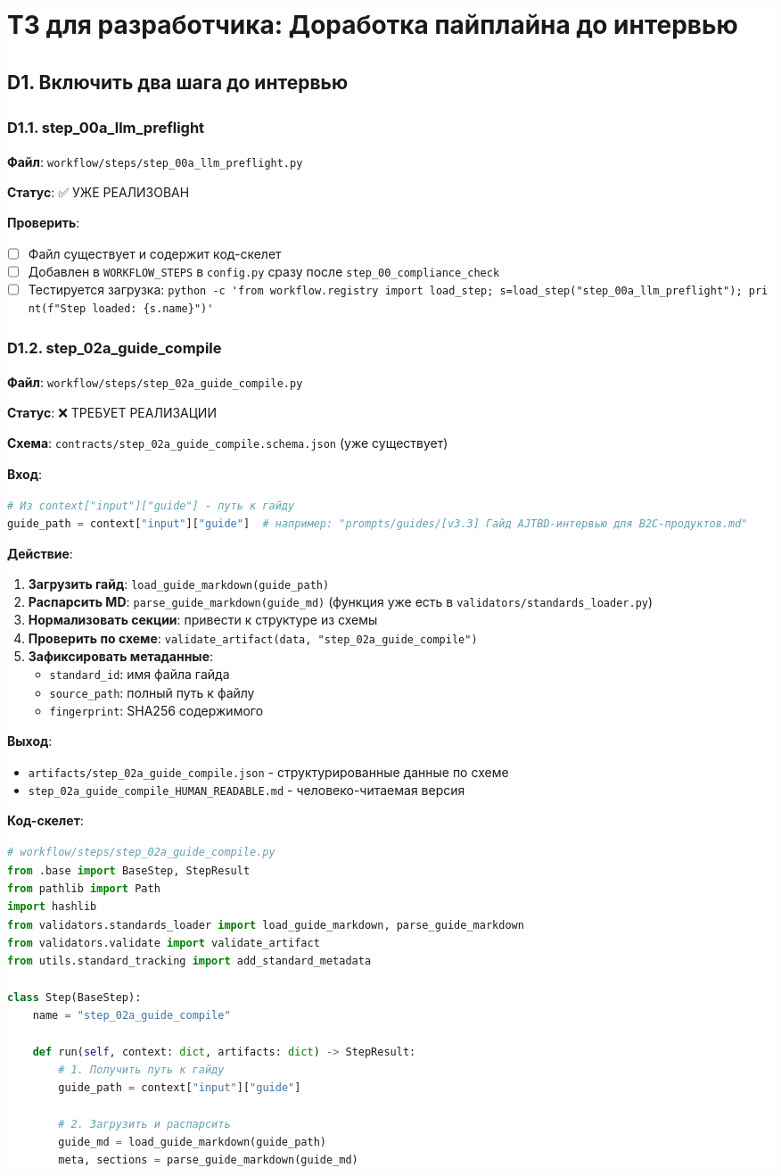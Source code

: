 # ТЗ для разработчика: Доработка пайплайна до интервью

## D1. Включить два шага до интервью

### D1.1. step_00a_llm_preflight

**Файл**: `workflow/steps/step_00a_llm_preflight.py`

**Статус**: ✅ УЖЕ РЕАЛИЗОВАН

**Проверить**:
- [ ] Файл существует и содержит код-скелет
- [ ] Добавлен в `WORKFLOW_STEPS` в `config.py` сразу после `step_00_compliance_check`
- [ ] Тестируется загрузка: `python -c 'from workflow.registry import load_step; s=load_step("step_00a_llm_preflight"); print(f"Step loaded: {s.name}")'`

### D1.2. step_02a_guide_compile

**Файл**: `workflow/steps/step_02a_guide_compile.py`

**Статус**: ❌ ТРЕБУЕТ РЕАЛИЗАЦИИ

**Схема**: `contracts/step_02a_guide_compile.schema.json` (уже существует)

**Вход**:
```python
# Из context["input"]["guide"] - путь к гайду
guide_path = context["input"]["guide"]  # например: "prompts/guides/[v3.3] Гайд AJTBD-интервью для B2C-продуктов.md"
```

**Действие**:
1. **Загрузить гайд**: `load_guide_markdown(guide_path)`
2. **Распарсить MD**: `parse_guide_markdown(guide_md)` (функция уже есть в `validators/standards_loader.py`)
3. **Нормализовать секции**: привести к структуре из схемы
4. **Проверить по схеме**: `validate_artifact(data, "step_02a_guide_compile")`
5. **Зафиксировать метаданные**:
   - `standard_id`: имя файла гайда
   - `source_path`: полный путь к файлу
   - `fingerprint`: SHA256 содержимого

**Выход**:
- `artifacts/step_02a_guide_compile.json` - структурированные данные по схеме
- `step_02a_guide_compile_HUMAN_READABLE.md` - человеко-читаемая версия

**Код-скелет**:
```python
# workflow/steps/step_02a_guide_compile.py
from .base import BaseStep, StepResult
from pathlib import Path
import hashlib
from validators.standards_loader import load_guide_markdown, parse_guide_markdown
from validators.validate import validate_artifact
from utils.standard_tracking import add_standard_metadata

class Step(BaseStep):
    name = "step_02a_guide_compile"
    
    def run(self, context: dict, artifacts: dict) -> StepResult:
        # 1. Получить путь к гайду
        guide_path = context["input"]["guide"]
        
        # 2. Загрузить и распарсить
        guide_md = load_guide_markdown(guide_path)
        meta, sections = parse_guide_markdown(guide_md)
```